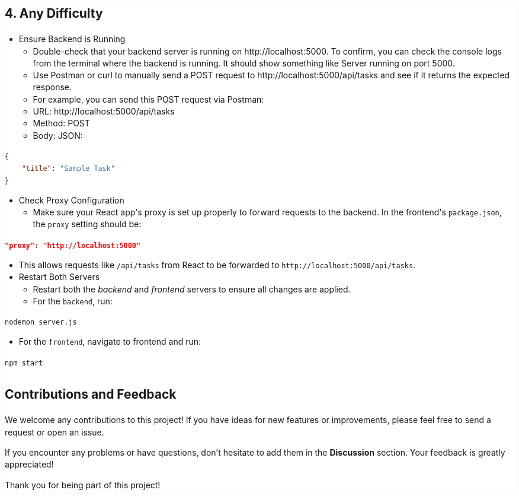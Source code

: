 ## 4. Any Difficulty
- Ensure Backend is Running
  - Double-check that your backend server is running on http://localhost:5000. To confirm, you can check the console logs from the terminal where the backend is running. It should show something like Server running on port 5000.
  - Use Postman or curl to manually send a POST request to http://localhost:5000/api/tasks and see if it returns the expected response.
  - For example, you can send this POST request via Postman:
  -   URL: http://localhost:5000/api/tasks
  -   Method: POST
  -   Body: JSON:
```json
{
    "title": "Sample Task"
}
```
- Check Proxy Configuration
  - Make sure your React app's proxy is set up properly to forward requests to the backend. In the frontend's `package.json`, the `proxy` setting should be:
```json
"proxy": "http://localhost:5000"
```
  - This allows requests like `/api/tasks` from React to be forwarded to `http://localhost:5000/api/tasks`.
- Restart Both Servers
  - Restart both the *backend* and *frontend* servers to ensure all changes are applied.
  - For the `backend`, run:
```bash
nodemon server.js
```
  - For the `frontend`, navigate to frontend and run:
```bash
npm start
```
## Contributions and Feedback

We welcome any contributions to this project! If you have ideas for new features or improvements, please feel free to send a request or open an issue.

If you encounter any problems or have questions, don’t hesitate to add them in the **Discussion** section. Your feedback is greatly appreciated!

Thank you for being part of this project!
